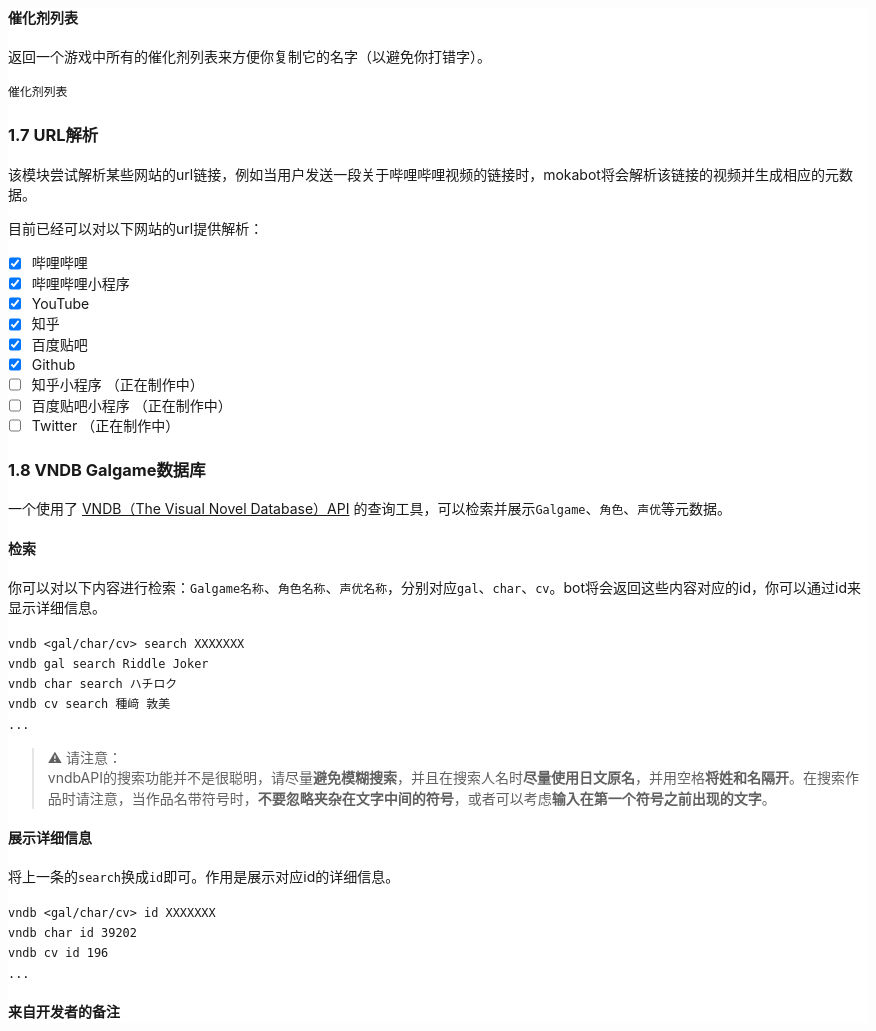 #### 催化剂列表

返回一个游戏中所有的催化剂列表来方便你复制它的名字（以避免你打错字）。

```
催化剂列表
```

### 1.7 URL解析

该模块尝试解析某些网站的url链接，例如当用户发送一段关于哔哩哔哩视频的链接时，mokabot将会解析该链接的视频并生成相应的元数据。

目前已经可以对以下网站的url提供解析：

 - [x] 哔哩哔哩
 - [x] 哔哩哔哩小程序
 - [x] YouTube
 - [x] 知乎
 - [x] 百度贴吧
 - [x] Github
 - [ ] 知乎小程序 （正在制作中）
 - [ ] 百度贴吧小程序 （正在制作中）
 - [ ] Twitter （正在制作中）

### 1.8 VNDB Galgame数据库

一个使用了 [VNDB（The Visual Novel Database）API](https://vndb.org/) 的查询工具，可以检索并展示`Galgame`、`角色`、`声优`等元数据。

#### 检索

你可以对以下内容进行检索：`Galgame名称`、`角色名称`、`声优名称`，分别对应`gal`、`char`、`cv`。bot将会返回这些内容对应的id，你可以通过id来显示详细信息。

```
vndb <gal/char/cv> search XXXXXXX
vndb gal search Riddle Joker
vndb char search ハチロク
vndb cv search 種﨑 敦美
...
```

 > ⚠ 请注意：<br>
 vndbAPI的搜索功能并不是很聪明，请尽量**避免模糊搜索**，并且在搜索人名时**尽量使用日文原名**，并用空格**将姓和名隔开**。在搜索作品时请注意，当作品名带符号时，**不要忽略夹杂在文字中间的符号**，或者可以考虑**输入在第一个符号之前出现的文字**。

#### 展示详细信息

将上一条的`search`换成`id`即可。作用是展示对应id的详细信息。

```
vndb <gal/char/cv> id XXXXXXX
vndb char id 39202
vndb cv id 196
...
```

#### 来自开发者的备注
